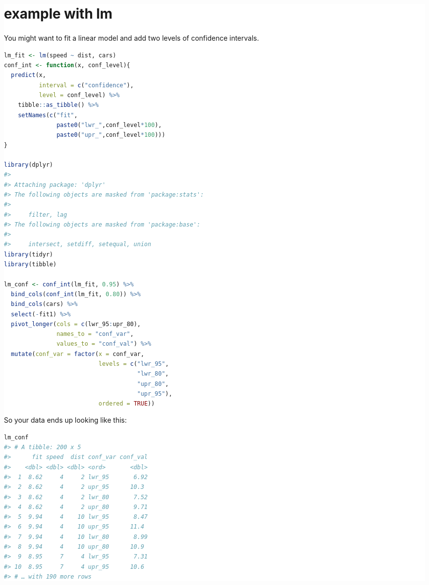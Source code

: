 # example with lm

You might want to fit a linear model and add two levels of confidence
intervals.

``` r
lm_fit <- lm(speed ~ dist, cars)
conf_int <- function(x, conf_level){
  predict(x,
          interval = c("confidence"),
          level = conf_level) %>% 
    tibble::as_tibble() %>% 
    setNames(c("fit",
               paste0("lwr_",conf_level*100),
               paste0("upr_",conf_level*100)))
}

library(dplyr)
#> 
#> Attaching package: 'dplyr'
#> The following objects are masked from 'package:stats':
#> 
#>     filter, lag
#> The following objects are masked from 'package:base':
#> 
#>     intersect, setdiff, setequal, union
library(tidyr)
library(tibble)

lm_conf <- conf_int(lm_fit, 0.95) %>%
  bind_cols(conf_int(lm_fit, 0.80)) %>%
  bind_cols(cars) %>%
  select(-fit1) %>% 
  pivot_longer(cols = c(lwr_95:upr_80), 
               names_to = "conf_var",
               values_to = "conf_val") %>%
  mutate(conf_var = factor(x = conf_var,
                           levels = c("lwr_95",
                                      "lwr_80",
                                      "upr_80",
                                      "upr_95"),
                           ordered = TRUE))
```

So your data ends up looking like this:

``` r
lm_conf
#> # A tibble: 200 x 5
#>      fit speed  dist conf_var conf_val
#>    <dbl> <dbl> <dbl> <ord>       <dbl>
#>  1  8.62     4     2 lwr_95       6.92
#>  2  8.62     4     2 upr_95      10.3 
#>  3  8.62     4     2 lwr_80       7.52
#>  4  8.62     4     2 upr_80       9.71
#>  5  9.94     4    10 lwr_95       8.47
#>  6  9.94     4    10 upr_95      11.4 
#>  7  9.94     4    10 lwr_80       8.99
#>  8  9.94     4    10 upr_80      10.9 
#>  9  8.95     7     4 lwr_95       7.31
#> 10  8.95     7     4 upr_95      10.6 
#> # … with 190 more rows
```
